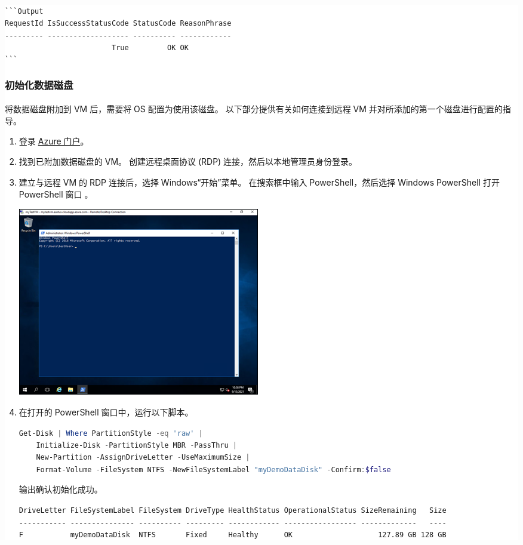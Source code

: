     ```Output
    RequestId IsSuccessStatusCode StatusCode ReasonPhrase
    --------- ------------------- ---------- ------------
                             True         OK OK
    ```

### <a name="initialize-the-data-disk"></a>初始化数据磁盘

将数据磁盘附加到 VM 后，需要将 OS 配置为使用该磁盘。 以下部分提供有关如何连接到远程 VM 并对所添加的第一个磁盘进行配置的指导。

1. 登录 [Azure 门户](https://portal.azure.com)。

1. 找到已附加数据磁盘的 VM。 创建远程桌面协议 (RDP) 连接，然后以本地管理员身份登录。

1. 建立与远程 VM 的 RDP 连接后，选择 Windows“开始”菜单。 在搜索框中输入 PowerShell，然后选择 Windows PowerShell 打开 PowerShell 窗口 。

    [![远程桌面连接窗口的图片。](media\tutorial-manage-data-disk\initialize-disk-sml.png)](media\tutorial-manage-data-disk\initialize-disk-lrg.png#lightbox)

1. 在打开的 PowerShell 窗口中，运行以下脚本。

    ```powershell
    Get-Disk | Where PartitionStyle -eq 'raw' |
        Initialize-Disk -PartitionStyle MBR -PassThru |
        New-Partition -AssignDriveLetter -UseMaximumSize |
        Format-Volume -FileSystem NTFS -NewFileSystemLabel "myDemoDataDisk" -Confirm:$false
    ```

    输出确认初始化成功。

    ```Output
    DriveLetter FileSystemLabel FileSystem DriveType HealthStatus OperationalStatus SizeRemaining   Size
    ----------- --------------- ---------- --------- ------------ ----------------- -------------   ----
    F           myDemoDataDisk  NTFS       Fixed     Healthy      OK                    127.89 GB 128 GB
    ```
